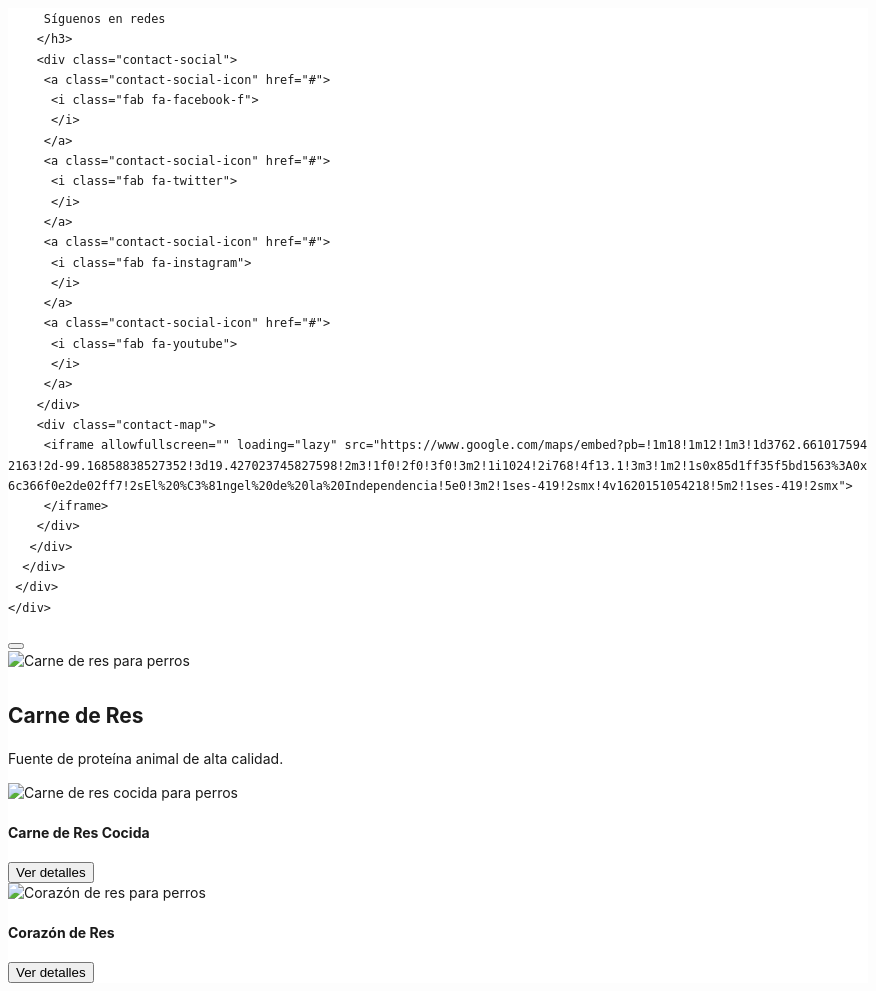          Síguenos en redes
        </h3>
        <div class="contact-social">
         <a class="contact-social-icon" href="#">
          <i class="fab fa-facebook-f">
          </i>
         </a>
         <a class="contact-social-icon" href="#">
          <i class="fab fa-twitter">
          </i>
         </a>
         <a class="contact-social-icon" href="#">
          <i class="fab fa-instagram">
          </i>
         </a>
         <a class="contact-social-icon" href="#">
          <i class="fab fa-youtube">
          </i>
         </a>
        </div>
        <div class="contact-map">
         <iframe allowfullscreen="" loading="lazy" src="https://www.google.com/maps/embed?pb=!1m18!1m12!1m3!1d3762.6610175942163!2d-99.16858838527352!3d19.427023745827598!2m3!1f0!2f0!3f0!3m2!1i1024!2i768!4f13.1!3m3!1m2!1s0x85d1ff35f5bd1563%3A0x6c366f0e2de02ff7!2sEl%20%C3%81ngel%20de%20la%20Independencia!5e0!3m2!1ses-419!2smx!4v1620151054218!5m2!1ses-419!2smx">
         </iframe>
        </div>
       </div>
      </div>
     </div>
    </div>
   
<div class="modal-overlay" id="modalRes">
  <div class="modal-content">
    <button aria-label="Cerrar" class="modal-close"><i class="fas fa-times"></i></button>
    <div class="contact-header">
      <img alt="Carne de res para perros" class="contact-header-bg" src="https://images.unsplash.com/photo-1602189052780-7e4b40b21f17?auto=format&fit=crop&w=1200&q=80"/>
      <div class="contact-header-overlay">
        <h2 class="contact-header-title">Carne de Res</h2>
        <p class="contact-header-subtitle">Fuente de proteína animal de alta calidad.</p>
      </div>
    </div>
    <div class="contact-content">
      <div class="food-grid" id="foodContainerRes">
        <div class="food-card">
          <img alt="Carne de res cocida para perros" src="https://images.unsplash.com/photo-1602189052780-7e4b40b21f17?auto=format&fit=crop&w=600&q=80"/>
          <h4>Carne de Res Cocida</h4>
          <button class="toggle-content" onclick="toggleContent(this)">Ver detalles</button>
          <div class="food-details" style="display: none;">
            <p>Proteína animal cocida sin condimentos, excelente para perros activos y deportistas.</p>
            <ul>
              <li>Alto contenido proteico</li>
              <li>Fuente natural de hierro y zinc</li>
              <li>Apoya el desarrollo muscular</li>
            </ul>
          </div>
        </div>
        <div class="food-card">
          <img alt="Corazón de res para perros" src="https://images.unsplash.com/photo-1674666987273-e152899f7f9a?auto=format&fit=crop&w=600&q=80"/>
          <h4>Corazón de Res</h4>
          <button class="toggle-content" onclick="toggleContent(this)">Ver detalles</button>
          <div class="food-details" style="display: none;">